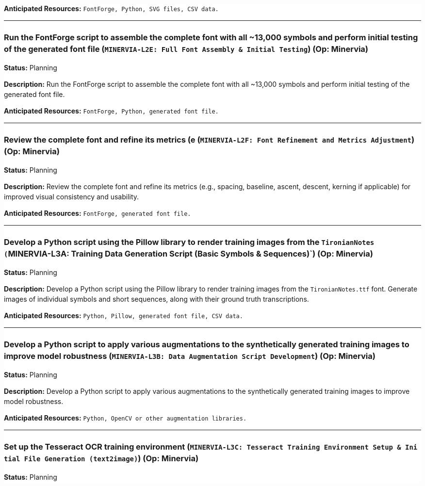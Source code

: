 **Anticipated Resources:** `FontForge, Python, SVG files, CSV data.`

---
### Run the FontForge script to assemble the complete font with all ~13,000 symbols and perform initial testing of the generated font file (`MINERVIA-L2E: Full Font Assembly & Initial Testing`) (Op: Minervia)
**Status:** Planning

**Description:** Run the FontForge script to assemble the complete font with all ~13,000 symbols and perform initial testing of the generated font file.

**Anticipated Resources:** `FontForge, Python, generated font file.`

---
### Review the complete font and refine its metrics (e (`MINERVIA-L2F: Font Refinement and Metrics Adjustment`) (Op: Minervia)
**Status:** Planning

**Description:** Review the complete font and refine its metrics (e.g., spacing, baseline, ascent, descent, kerning if applicable) for improved visual consistency and usability.

**Anticipated Resources:** `FontForge, generated font file.`

---
### Develop a Python script using the Pillow library to render training images from the `TironianNotes (`MINERVIA-L3A: Training Data Generation Script (Basic Symbols & Sequences)`) (Op: Minervia)
**Status:** Planning

**Description:** Develop a Python script using the Pillow library to render training images from the `TironianNotes.ttf` font. Generate images of individual symbols and short sequences, along with their ground truth transcriptions.

**Anticipated Resources:** `Python, Pillow, generated font file, CSV data.`

---
### Develop a Python script to apply various augmentations to the synthetically generated training images to improve model robustness (`MINERVIA-L3B: Data Augmentation Script Development`) (Op: Minervia)
**Status:** Planning

**Description:** Develop a Python script to apply various augmentations to the synthetically generated training images to improve model robustness.

**Anticipated Resources:** `Python, OpenCV or other augmentation libraries.`

---
### Set up the Tesseract OCR training environment (`MINERVIA-L3C: Tesseract Training Environment Setup & Initial File Generation (text2image)`) (Op: Minervia)
**Status:** Planning

